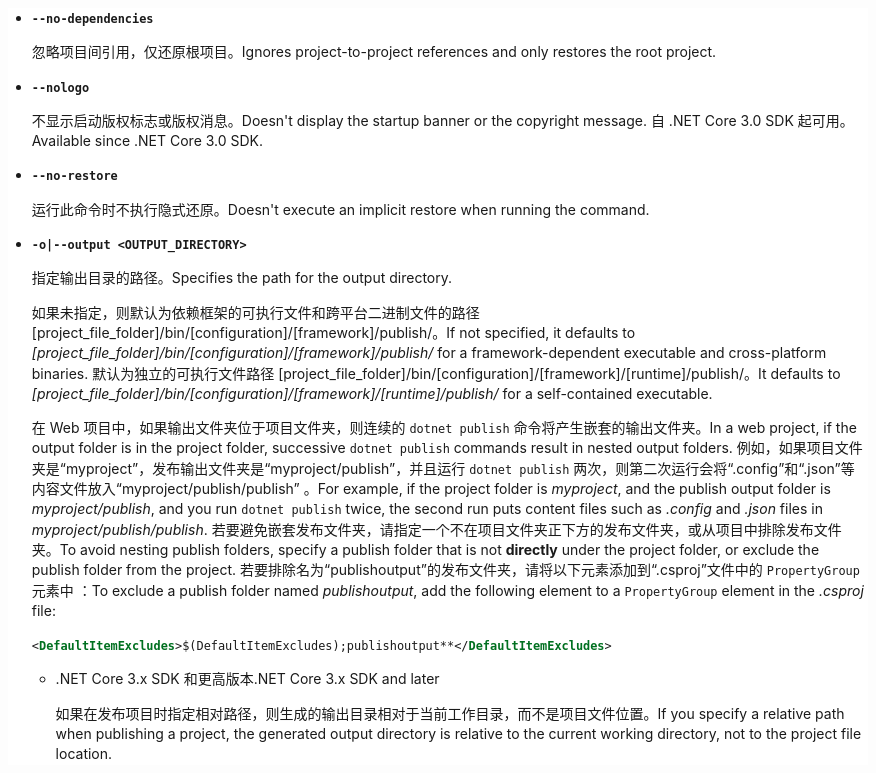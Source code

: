 - **`--no-dependencies`**

  <span data-ttu-id="3e17f-159">忽略项目间引用，仅还原根项目。</span><span class="sxs-lookup"><span data-stu-id="3e17f-159">Ignores project-to-project references and only restores the root project.</span></span>

- **`--nologo`**

  <span data-ttu-id="3e17f-160">不显示启动版权标志或版权消息。</span><span class="sxs-lookup"><span data-stu-id="3e17f-160">Doesn't display the startup banner or the copyright message.</span></span> <span data-ttu-id="3e17f-161">自 .NET Core 3.0 SDK 起可用。</span><span class="sxs-lookup"><span data-stu-id="3e17f-161">Available since .NET Core 3.0 SDK.</span></span>

- **`--no-restore`**

  <span data-ttu-id="3e17f-162">运行此命令时不执行隐式还原。</span><span class="sxs-lookup"><span data-stu-id="3e17f-162">Doesn't execute an implicit restore when running the command.</span></span>

- **`-o|--output <OUTPUT_DIRECTORY>`**

  <span data-ttu-id="3e17f-163">指定输出目录的路径。</span><span class="sxs-lookup"><span data-stu-id="3e17f-163">Specifies the path for the output directory.</span></span>
  
  <span data-ttu-id="3e17f-164">如果未指定，则默认为依赖框架的可执行文件和跨平台二进制文件的路径 [project_file_folder]/bin/[configuration]/[framework]/publish/。</span><span class="sxs-lookup"><span data-stu-id="3e17f-164">If not specified, it defaults to *[project_file_folder]/bin/[configuration]/[framework]/publish/* for a framework-dependent executable and cross-platform binaries.</span></span> <span data-ttu-id="3e17f-165">默认为独立的可执行文件路径 [project_file_folder]/bin/[configuration]/[framework]/[runtime]/publish/。</span><span class="sxs-lookup"><span data-stu-id="3e17f-165">It defaults to *[project_file_folder]/bin/[configuration]/[framework]/[runtime]/publish/* for a self-contained executable.</span></span>

  <span data-ttu-id="3e17f-166">在 Web 项目中，如果输出文件夹位于项目文件夹，则连续的 `dotnet publish` 命令将产生嵌套的输出文件夹。</span><span class="sxs-lookup"><span data-stu-id="3e17f-166">In a web project, if the output folder is in the project folder, successive `dotnet publish` commands result in nested output folders.</span></span> <span data-ttu-id="3e17f-167">例如，如果项目文件夹是“myproject”，发布输出文件夹是“myproject/publish”，并且运行 `dotnet publish` 两次，则第二次运行会将“.config”和“.json”等内容文件放入“myproject/publish/publish”    。</span><span class="sxs-lookup"><span data-stu-id="3e17f-167">For example, if the project folder is *myproject*, and the publish output folder is *myproject/publish*, and you run `dotnet publish` twice, the second run puts content files such as *.config* and *.json* files in *myproject/publish/publish*.</span></span> <span data-ttu-id="3e17f-168">若要避免嵌套发布文件夹，请指定一个不在项目文件夹正下方的发布文件夹，或从项目中排除发布文件夹。</span><span class="sxs-lookup"><span data-stu-id="3e17f-168">To avoid nesting publish folders, specify a publish folder that is not **directly** under the project folder, or exclude the publish folder from the project.</span></span> <span data-ttu-id="3e17f-169">若要排除名为“publishoutput”的发布文件夹，请将以下元素添加到“.csproj”文件中的 `PropertyGroup` 元素中 ：</span><span class="sxs-lookup"><span data-stu-id="3e17f-169">To exclude a publish folder named *publishoutput*, add the following element to a `PropertyGroup` element in the *.csproj* file:</span></span>

  ```xml
  <DefaultItemExcludes>$(DefaultItemExcludes);publishoutput**</DefaultItemExcludes>
  ```

  - <span data-ttu-id="3e17f-170">.NET Core 3.x SDK 和更高版本</span><span class="sxs-lookup"><span data-stu-id="3e17f-170">.NET Core 3.x SDK and later</span></span>

    <span data-ttu-id="3e17f-171">如果在发布项目时指定相对路径，则生成的输出目录相对于当前工作目录，而不是项目文件位置。</span><span class="sxs-lookup"><span data-stu-id="3e17f-171">If you specify a relative path when publishing a project, the generated output directory is relative to the current working directory, not to the project file location.</span></span>
